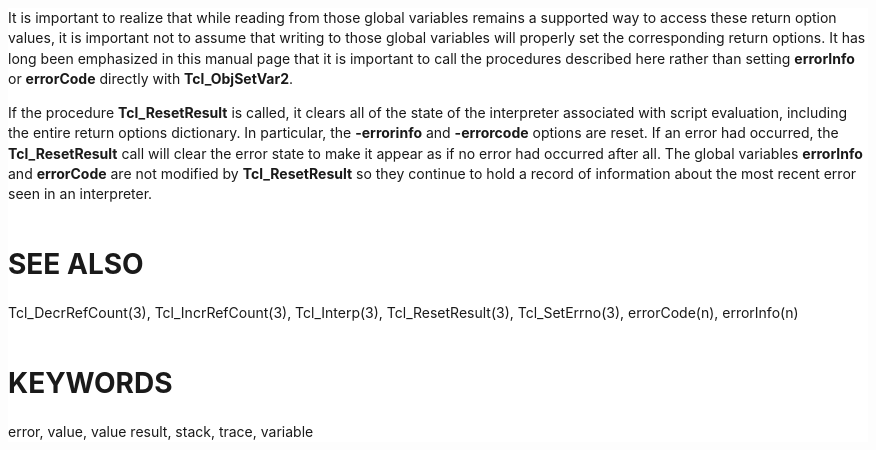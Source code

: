 It is important to realize that while reading from those global
variables remains a supported way to access these return option values,
it is important not to assume that writing to those global variables
will properly set the corresponding return options. It has long been
emphasized in this manual page that it is important to call the
procedures described here rather than setting **errorInfo** or
**errorCode** directly with **Tcl_ObjSetVar2**.

If the procedure **Tcl_ResetResult** is called, it clears all of the
state of the interpreter associated with script evaluation, including
the entire return options dictionary. In particular, the **-errorinfo**
and **-errorcode** options are reset. If an error had occurred, the
**Tcl_ResetResult** call will clear the error state to make it appear as
if no error had occurred after all. The global variables **errorInfo**
and **errorCode** are not modified by **Tcl_ResetResult** so they
continue to hold a record of information about the most recent error
seen in an interpreter.

# SEE ALSO

Tcl_DecrRefCount(3), Tcl_IncrRefCount(3), Tcl_Interp(3),
Tcl_ResetResult(3), Tcl_SetErrno(3), errorCode(n), errorInfo(n)

# KEYWORDS

error, value, value result, stack, trace, variable



